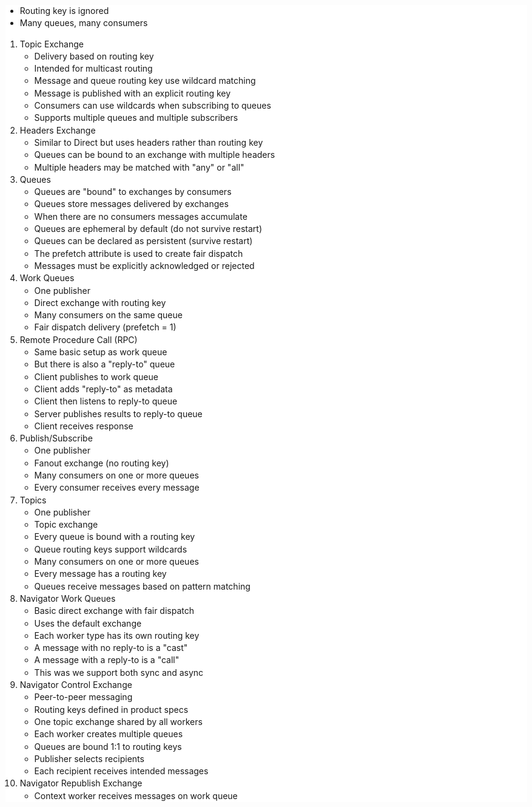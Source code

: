    * Routing key is ignored
   * Many queues, many consumers
1. Topic Exchange
   * Delivery based on routing key
   * Intended for multicast routing
   * Message and queue routing key use wildcard matching
   * Message is published with an explicit routing key
   * Consumers can use wildcards when subscribing to queues
   * Supports multiple queues and multiple subscribers
1. Headers Exchange
   * Similar to Direct but uses headers rather than routing key
   * Queues can be bound to an exchange with multiple headers
   * Multiple headers may be matched with "any" or "all"
1. Queues
   * Queues are "bound" to exchanges by consumers
   * Queues store messages delivered by exchanges
   * When there are no consumers messages accumulate
   * Queues are ephemeral by default (do not survive restart)
   * Queues can be declared as persistent (survive restart)
   * The prefetch attribute is used to create fair dispatch
   * Messages must be explicitly acknowledged or rejected
1. Work Queues
   * One publisher
   * Direct exchange with routing key
   * Many consumers on the same queue
   * Fair dispatch delivery (prefetch = 1)
1. Remote Procedure Call (RPC)
   * Same basic setup as work queue
   * But there is also a "reply-to" queue
   * Client publishes to work queue
   * Client adds "reply-to" as metadata
   * Client then listens to reply-to queue
   * Server publishes results to reply-to queue
   * Client receives response
1. Publish/Subscribe
   * One publisher
   * Fanout exchange (no routing key)
   * Many consumers on one or more queues
   * Every consumer receives every message
1. Topics
   * One publisher
   * Topic exchange
   * Every queue is bound with a routing key
   * Queue routing keys support wildcards
   * Many consumers on one or more queues
   * Every message has a routing key
   * Queues receive messages based on pattern matching
1. Navigator Work Queues
   * Basic direct exchange with fair dispatch
   * Uses the default exchange
   * Each worker type has its own routing key
   * A message with no reply-to is a "cast"
   * A message with a reply-to is a "call"
   * This was we support both sync and async
1. Navigator Control Exchange
   * Peer-to-peer messaging
   * Routing keys defined in product specs
   * One topic exchange shared by all workers
   * Each worker creates multiple queues
   * Queues are bound 1:1 to routing keys
   * Publisher selects recipients
   * Each recipient receives intended messages
1. Navigator Republish Exchange
   * Context worker receives messages on work queue
